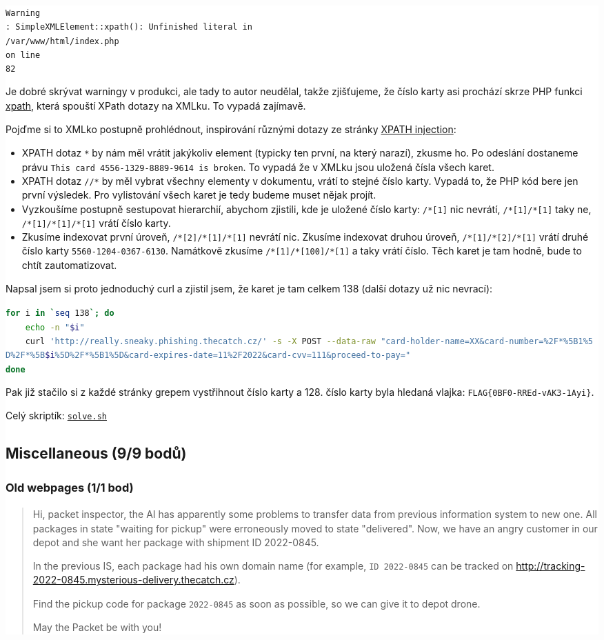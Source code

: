 ```text
Warning
: SimpleXMLElement::xpath(): Unfinished literal in
/var/www/html/index.php
on line
82
```

Je dobré skrývat warningy v produkci, ale tady to autor neudělal, takže
zjišťujeme, že číslo karty asi prochází skrze PHP funkci [xpath](https://www.php.net/manual/en/simplexmlelement.xpath.php),
která spouští XPath dotazy na XMLku. To vypadá zajímavě.

Pojďme si to XMLko postupně prohlédnout, inspirování různými dotazy ze stránky
[XPATH injection](https://book.hacktricks.xyz/pentesting-web/xpath-injection):

* XPATH dotaz `*` by nám měl vrátit jakýkoliv element (typicky ten první, na
  který narazí), zkusme ho. Po odeslání dostaneme právu
  `This card 4556-1329-8889-9614 is broken`. To vypadá že v XMLku jsou uložená
  čísla všech karet.
* XPATH dotaz `//*` by měl vybrat všechny elementy v dokumentu, vrátí to stejné
  číslo karty. Vypadá to, že PHP kód bere jen první výsledek. Pro vylistování
  všech karet je tedy budeme muset nějak projít.
* Vyzkoušíme postupně sestupovat hierarchií, abychom zjistili, kde je uložené
  číslo karty: `/*[1]` nic nevrátí, `/*[1]/*[1]` taky ne, `/*[1]/*[1]/*[1]`
  vrátí číslo karty.
* Zkusíme indexovat první úroveň, `/*[2]/*[1]/*[1]` nevrátí nic. Zkusíme
  indexovat druhou úroveň, `/*[1]/*[2]/*[1]` vrátí druhé číslo karty
  `5560-1204-0367-6130`. Namátkově zkusíme `/*[1]/*[100]/*[1]` a taky vrátí
  číslo. Těch karet je tam hodně, bude to chtít zautomatizovat.

Napsal jsem si proto jednoduchý curl a zjistil jsem, že karet je tam celkem 138
(další dotazy už nic nevrací):

```sh
for i in `seq 138`; do
    echo -n "$i"
    curl 'http://really.sneaky.phishing.thecatch.cz/' -s -X POST --data-raw "card-holder-name=XX&card-number=%2F*%5B1%5D%2F*%5B$i%5D%2F*%5B1%5D&card-expires-date=11%2F2022&card-cvv=111&proceed-to-pay="
done
```

Pak již stačilo si z každé stránky grepem vystřihnout číslo karty a 128. číslo
karty byla hledaná vlajka: `FLAG{0BF0-RREd-vAK3-1Ayi}`.

Celý skriptík: [`solve.sh`](11_Fraudulent_email/solve.sh)

## Miscellaneous (9/9 bodů)

### Old webpages (1/1 bod)

> Hi, packet inspector, the AI has apparently some problems to transfer data
> from previous information system to new one. All packages in state "waiting
> for pickup" were erroneously moved to state "delivered". Now, we have an angry
> customer in our depot and she want her package with shipment ID 2022-0845.
>
> In the previous IS, each package had his own domain name (for example,
> `ID 2022-0845` can be tracked on
> <http://tracking-2022-0845.mysterious-delivery.thecatch.cz>).
>
> Find the pickup code for package `2022-0845` as soon as possible, so we can
> give it to depot drone.
>
> May the Packet be with you!
